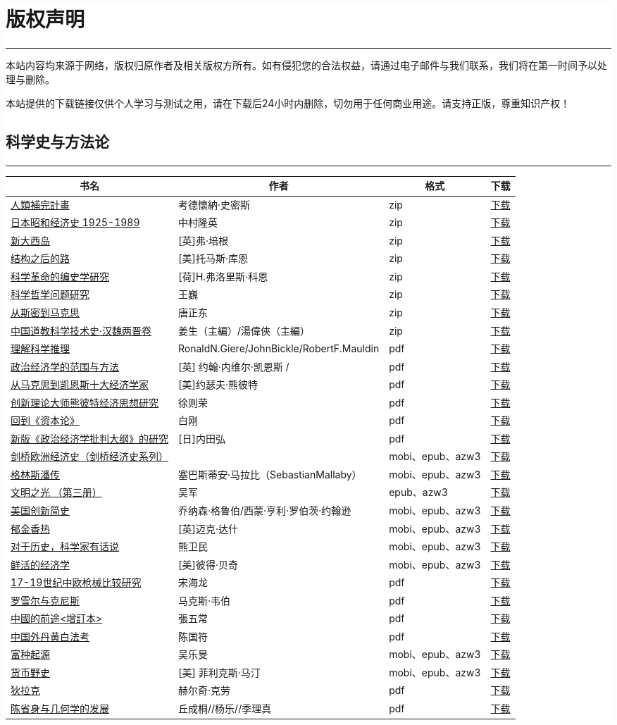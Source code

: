 # 版权声明

---
本站内容均来源于网络，版权归原作者及相关版权方所有。如有侵犯您的合法权益，请通过电子邮件与我们联系，我们将在第一时间予以处理与删除。

本站提供的下载链接仅供个人学习与测试之用，请在下载后24小时内删除，切勿用于任何商业用途。请支持正版，尊重知识产权！

## 科学史与方法论

---

| 书名 | 作者 | 格式 | 下载 |
| --- | --- | --- | --- |
| [人類補完計畫](https://www.booknestle.com/book/323) | 考德懷納‧史密斯 | zip | [下载](https://www.booknestle.com/book/323) |
| [日本昭和经济史 1925-1989](https://www.booknestle.com/book/564) | 中村隆英 | zip | [下载](https://www.booknestle.com/book/564) |
| [新大西岛](https://www.booknestle.com/book/865) | [英]弗·培根 | zip | [下载](https://www.booknestle.com/book/865) |
| [结构之后的路](https://www.booknestle.com/book/2530) | [美]托马斯·库恩 | zip | [下载](https://www.booknestle.com/book/2530) |
| [科学革命的编史学研究](https://www.booknestle.com/book/2937) | [荷]H.弗洛里斯·科恩 | zip | [下载](https://www.booknestle.com/book/2937) |
| [科学哲学问题研究](https://www.booknestle.com/book/3363) | 王巍 | zip | [下载](https://www.booknestle.com/book/3363) |
| [从斯密到马克思](https://www.booknestle.com/book/3465) | 唐正东 | zip | [下载](https://www.booknestle.com/book/3465) |
| [中国道教科学技术史·汉魏两晋卷](https://www.booknestle.com/book/3498) | 姜生（主編）/湯偉俠（主編） | zip | [下载](https://www.booknestle.com/book/3498) |
| [理解科学推理](https://www.booknestle.com/book/4568) | RonaldN.Giere/JohnBickle/RobertF.Mauldin | pdf | [下载](https://www.booknestle.com/book/4568) |
| [政治经济学的范围与方法](https://www.booknestle.com/book/5654) | [英]            约翰·内维尔·凯恩斯          / | pdf | [下载](https://www.booknestle.com/book/5654) |
| [从马克思到凯恩斯十大经济学家](https://www.booknestle.com/book/5755) | [美]约瑟夫·熊彼特 | pdf | [下载](https://www.booknestle.com/book/5755) |
| [创新理论大师熊彼特经济思想研究](https://www.booknestle.com/book/5937) | 徐则荣 | pdf | [下载](https://www.booknestle.com/book/5937) |
| [回到《资本论》](https://www.booknestle.com/book/6150) | 白刚 | pdf | [下载](https://www.booknestle.com/book/6150) |
| [新版《政治经济学批判大纲》的研究](https://www.booknestle.com/book/6332) | [日]内田弘 | pdf | [下载](https://www.booknestle.com/book/6332) |
| [剑桥欧洲经济史（剑桥经济史系列）](https://www.booknestle.com/book/8872) |  | mobi、epub、azw3 | [下载](https://www.booknestle.com/book/8872) |
| [格林斯潘传](https://www.booknestle.com/book/10359) | 塞巴斯蒂安·马拉比（SebastianMallaby） | mobi、epub、azw3 | [下载](https://www.booknestle.com/book/10359) |
| [文明之光 （第三册）](https://www.booknestle.com/book/10378) | 吴军 | epub、azw3 | [下载](https://www.booknestle.com/book/10378) |
| [美国创新简史](https://www.booknestle.com/book/10464) | 乔纳森·格鲁伯/西蒙·亨利·罗伯茨·约翰逊 | mobi、epub、azw3 | [下载](https://www.booknestle.com/book/10464) |
| [郁金香热](https://www.booknestle.com/book/10857) | [英]迈克·达什 | mobi、epub、azw3 | [下载](https://www.booknestle.com/book/10857) |
| [对于历史，科学家有话说](https://www.booknestle.com/book/10997) | 熊卫民 | mobi、epub、azw3 | [下载](https://www.booknestle.com/book/10997) |
| [鲜活的经济学](https://www.booknestle.com/book/11329) | [美]彼得·贝奇 | mobi、epub、azw3 | [下载](https://www.booknestle.com/book/11329) |
| [17-19世纪中欧枪械比较研究](https://www.booknestle.com/book/11370) | 宋海龙 | pdf | [下载](https://www.booknestle.com/book/11370) |
| [罗雪尔与克尼斯](https://www.booknestle.com/book/11429) | 马克斯·韦伯 | pdf | [下载](https://www.booknestle.com/book/11429) |
| [中國的前途<增訂本>](https://www.booknestle.com/book/11439) | 張五常 | pdf | [下载](https://www.booknestle.com/book/11439) |
| [中国外丹黄白法考](https://www.booknestle.com/book/11461) | 陈国符 | pdf | [下载](https://www.booknestle.com/book/11461) |
| [富种起源](https://www.booknestle.com/book/11513) | 吴乐旻 | mobi、epub、azw3 | [下载](https://www.booknestle.com/book/11513) |
| [货币野史](https://www.booknestle.com/book/11869) | [美]            菲利克斯·马汀 | mobi、epub、azw3 | [下载](https://www.booknestle.com/book/11869) |
| [狄拉克](https://www.booknestle.com/book/11959) | 赫尔奇·克劳 | pdf | [下载](https://www.booknestle.com/book/11959) |
| [陈省身与几何学的发展](https://www.booknestle.com/book/12003) | 丘成桐//杨乐//季理真 | pdf | [下载](https://www.booknestle.com/book/12003) |
